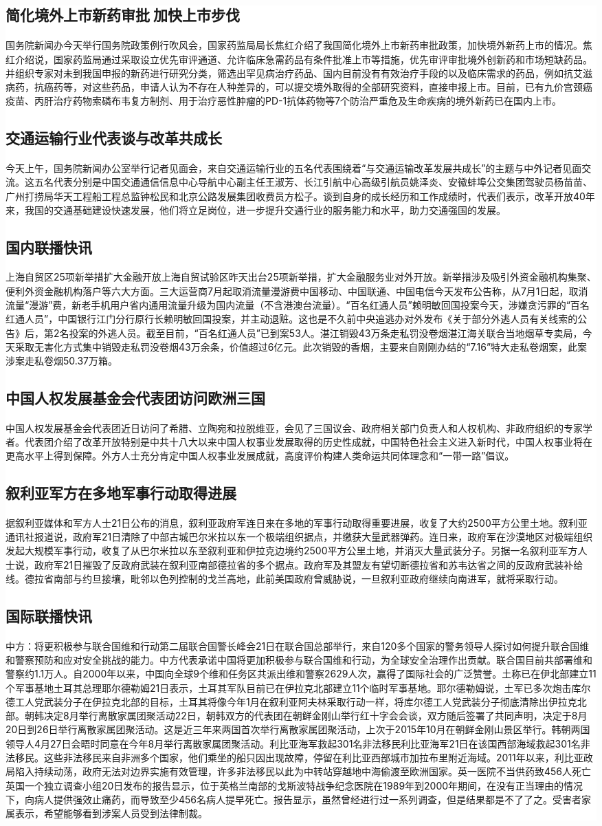 
## 简化境外上市新药审批 加快上市步伐


国务院新闻办今天举行国务院政策例行吹风会，国家药监局局长焦红介绍了我国简化境外上市新药审批政策，加快境外新药上市的情况。焦红介绍说，国家药监局通过采取设立优先审评通道、允许临床急需药品有条件批准上市等措施，优先审评审批境外创新药和市场短缺药品。并组织专家对未到我国申报的新药进行研究分类，筛选出罕见病治疗药品、国内目前没有有效治疗手段的以及临床需求的药品，例如抗艾滋病药，抗癌药等，对这些药品，申请人认为不存在人种差异的，可以提交境外取得的全部研究资料，直接申报上市。目前，已有九价宫颈癌疫苗、丙肝治疗药物索磷布韦复方制剂、用于治疗恶性肿瘤的PD-1抗体药物等7个防治严重危及生命疾病的境外新药已在国内上市。


## 交通运输行业代表谈与改革共成长


今天上午，国务院新闻办公室举行记者见面会，来自交通运输行业的五名代表围绕着“与交通运输改革发展共成长”的主题与中外记者见面交流。这五名代表分别是中国交通通信信息中心导航中心副主任王淑芳、长江引航中心高级引航员姚泽炎、安徽蚌埠公交集团驾驶员杨苗苗、广州打捞局华天工程船工程总监钟松民和北京公路发展集团收费员方松子。谈到自身的成长经历和工作成绩时，代表们表示，改革开放40年来，我国的交通基础建设快速发展，他们将立足岗位，进一步提升交通行业的服务能力和水平，助力交通强国的发展。


## 国内联播快讯


上海自贸区25项新举措扩大金融开放上海自贸试验区昨天出台25项新举措，扩大金融服务业对外开放。新举措涉及吸引外资金融机构集聚、便利外资金融机构落户等六大方面。三大运营商7月起取消流量漫游费中国移动、中国联通、中国电信今天发布公告称，从7月1日起，取消流量“漫游”费，新老手机用户省内通用流量升级为国内流量（不含港澳台流量）。“百名红通人员”赖明敏回国投案今天，涉嫌贪污罪的“百名红通人员”，中国银行江门分行原行长赖明敏回国投案，并主动退赃。这也是不久前中央追逃办对外发布《关于部分外逃人员有关线索的公告》后，第2名投案的外逃人员。截至目前，“百名红通人员”已到案53人。湛江销毁43万条走私罚没卷烟湛江海关联合当地烟草专卖局，今天采取无害化方式集中销毁走私罚没卷烟43万余条，价值超过6亿元。此次销毁的香烟，主要来自刚刚办结的“7.16”特大走私卷烟案，此案涉案走私卷烟50.37万箱。


## 中国人权发展基金会代表团访问欧洲三国


中国人权发展基金会代表团近日访问了希腊、立陶宛和拉脱维亚，会见了三国议会、政府相关部门负责人和人权机构、非政府组织的专家学者。代表团介绍了改革开放特别是中共十八大以来中国人权事业发展取得的历史性成就，中国特色社会主义进入新时代，中国人权事业将在更高水平上得到保障。外方人士充分肯定中国人权事业发展成就，高度评价构建人类命运共同体理念和“一带一路”倡议。


## 叙利亚军方在多地军事行动取得进展


据叙利亚媒体和军方人士21日公布的消息，叙利亚政府军连日来在多地的军事行动取得重要进展，收复了大约2500平方公里土地。叙利亚通讯社报道说，政府军21日清除了中部古城巴尔米拉以东一个极端组织据点，并缴获大量武器弹药。连日来，政府军在沙漠地区对极端组织发起大规模军事行动，收复了从巴尔米拉以东至叙利亚和伊拉克边境约2500平方公里土地，并消灭大量武装分子。另据一名叙利亚军方人士说，政府军21日摧毁了反政府武装在叙利亚南部德拉省的多个据点。政府军及其盟友有望切断德拉省和苏韦达省之间的反政府武装补给线。德拉省南部与约旦接壤，毗邻以色列控制的戈兰高地，此前美国政府曾威胁说，一旦叙利亚政府继续向南进军，就将采取行动。


## 国际联播快讯


中方：将更积极参与联合国维和行动第二届联合国警长峰会21日在联合国总部举行，来自120多个国家的警务领导人探讨如何提升联合国维和警察预防和应对安全挑战的能力。中方代表承诺中国将更加积极参与联合国维和行动，为全球安全治理作出贡献。联合国目前共部署维和警察约1.1万人。自2000年以来，中国向全球9个维和任务区共派出维和警察2629人次，赢得了国际社会的广泛赞誉。土称已在伊北部建立11个军事基地土耳其总理耶尔德勒姆21日表示，土耳其军队目前已在伊拉克北部建立11个临时军事基地。耶尔德勒姆说，土军已多次炮击库尔德工人党武装分子在伊拉克北部的目标，土耳其将像今年1月在叙利亚阿夫林采取行动一样，将库尔德工人党武装分子彻底清除出伊拉克北部。朝韩决定8月举行离散家属团聚活动22日，朝韩双方的代表团在朝鲜金刚山举行红十字会会谈，双方随后签署了共同声明，决定于8月20日到26日举行离散家属团聚活动。这是近三年来两国首次举行离散家属团聚活动，上次于2015年10月在朝鲜金刚山景区举行。韩朝两国领导人4月27日会晤时同意在今年8月举行离散家属团聚活动。利比亚海军救起301名非法移民利比亚海军21日在该国西部海域救起301名非法移民。这些非法移民来自非洲多个国家，他们乘坐的船只因出现故障，停留在利比亚西部城市加拉布里附近海域。2011年以来，利比亚政局陷入持续动荡，政府无法对边界实施有效管理，许多非法移民以此为中转站穿越地中海偷渡至欧洲国家。英一医院不当供药致456人死亡英国一个独立调查小组20日发布的报告显示，位于英格兰南部的戈斯波特战争纪念医院在1989年到2000年期间，在没有正当理由的情况下，向病人提供强效止痛药，而导致至少456名病人提早死亡。报告显示，虽然曾经进行过一系列调查，但是结果都是不了了之。受害者家属表示，希望能够看到涉案人员受到法律制裁。

